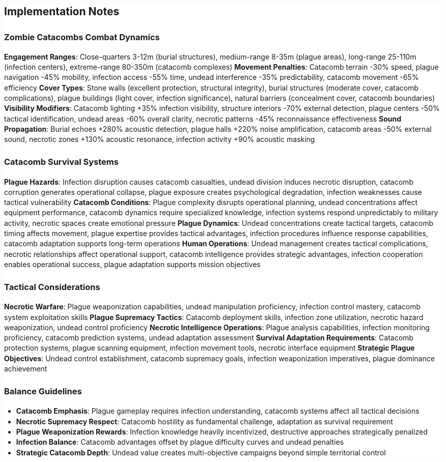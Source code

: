 
## Implementation Notes

### Zombie Catacombs Combat Dynamics
**Engagement Ranges**: Close-quarters 3-12m (burial structures), medium-range 8-35m (plague areas), long-range 25-110m (infection centers), extreme-range 80-350m (catacomb complexes)
**Movement Penalties**: Catacomb terrain -30% speed, plague navigation -45% mobility, infection access -55% time, undead interference -35% predictability, catacomb movement -65% efficiency
**Cover Types**: Stone walls (excellent protection, structural integrity), burial structures (moderate cover, catacomb complications), plague buildings (light cover, infection significance), natural barriers (concealment cover, catacomb boundaries)
**Visibility Modifiers**: Catacomb lighting +35% infection visibility, structure interiors -70% external detection, plague centers -50% tactical identification, undead areas -60% overall clarity, necrotic patterns -45% reconnaissance effectiveness
**Sound Propagation**: Burial echoes +280% acoustic detection, plague halls +220% noise amplification, catacomb areas -50% external sound, necrotic zones +130% acoustic resonance, infection activity +90% acoustic masking

### Catacomb Survival Systems
**Plague Hazards**: Infection disruption causes catacomb casualties, undead division induces necrotic disruption, catacomb corruption generates operational collapse, plague exposure creates psychological degradation, infection weaknesses cause tactical vulnerability
**Catacomb Conditions**: Plague complexity disrupts operational planning, undead concentrations affect equipment performance, catacomb dynamics require specialized knowledge, infection systems respond unpredictably to military activity, necrotic spaces create emotional pressure
**Plague Dynamics**: Undead concentrations create tactical targets, catacomb timing affects movement, plague expertise provides tactical advantages, infection procedures influence response capabilities, catacomb adaptation supports long-term operations
**Human Operations**: Undead management creates tactical complications, necrotic relationships affect operational support, catacomb intelligence provides strategic advantages, infection cooperation enables operational success, plague adaptation supports mission objectives

### Tactical Considerations
**Necrotic Warfare**: Plague weaponization capabilities, undead manipulation proficiency, infection control mastery, catacomb system exploitation skills
**Plague Supremacy Tactics**: Catacomb deployment skills, infection zone utilization, necrotic hazard weaponization, undead control proficiency
**Necrotic Intelligence Operations**: Plague analysis capabilities, infection monitoring proficiency, catacomb prediction systems, undead adaptation assessment
**Survival Adaptation Requirements**: Catacomb protection systems, plague scanning equipment, infection movement tools, necrotic interface equipment
**Strategic Plague Objectives**: Undead control establishment, catacomb supremacy goals, infection weaponization imperatives, plague dominance achievement

### Balance Guidelines
- **Catacomb Emphasis**: Plague gameplay requires infection understanding, catacomb systems affect all tactical decisions
- **Necrotic Supremacy Respect**: Catacomb hostility as fundamental challenge, adaptation as survival requirement
- **Plague Weaponization Rewards**: Infection knowledge heavily incentivized, destructive approaches strategically penalized
- **Infection Balance**: Catacomb advantages offset by plague difficulty curves and undead penalties
- **Strategic Catacomb Depth**: Undead value creates multi-objective campaigns beyond simple territorial control
